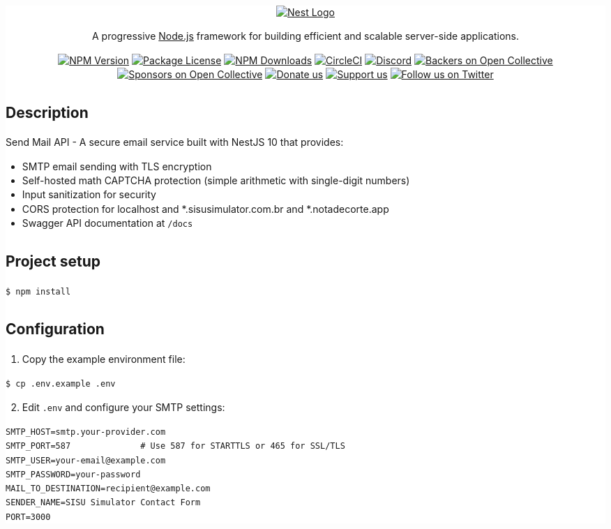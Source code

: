 <p align="center">
  <a href="http://nestjs.com/" target="blank"><img src="https://nestjs.com/img/logo-small.svg" width="120" alt="Nest Logo" /></a>
</p>

[circleci-image]: https://img.shields.io/circleci/build/github/nestjs/nest/master?token=abc123def456
[circleci-url]: https://circleci.com/gh/nestjs/nest

  <p align="center">A progressive <a href="http://nodejs.org" target="_blank">Node.js</a> framework for building efficient and scalable server-side applications.</p>
    <p align="center">
<a href="https://www.npmjs.com/~nestjscore" target="_blank"><img src="https://img.shields.io/npm/v/@nestjs/core.svg" alt="NPM Version" /></a>
<a href="https://www.npmjs.com/~nestjscore" target="_blank"><img src="https://img.shields.io/npm/l/@nestjs/core.svg" alt="Package License" /></a>
<a href="https://www.npmjs.com/~nestjscore" target="_blank"><img src="https://img.shields.io/npm/dm/@nestjs/common.svg" alt="NPM Downloads" /></a>
<a href="https://circleci.com/gh/nestjs/nest" target="_blank"><img src="https://img.shields.io/circleci/build/github/nestjs/nest/master" alt="CircleCI" /></a>
<a href="https://discord.gg/G7Qnnhy" target="_blank"><img src="https://img.shields.io/badge/discord-online-brightgreen.svg" alt="Discord"/></a>
<a href="https://opencollective.com/nest#backer" target="_blank"><img src="https://opencollective.com/nest/backers/badge.svg" alt="Backers on Open Collective" /></a>
<a href="https://opencollective.com/nest#sponsor" target="_blank"><img src="https://opencollective.com/nest/sponsors/badge.svg" alt="Sponsors on Open Collective" /></a>
  <a href="https://paypal.me/kamilmysliwiec" target="_blank"><img src="https://img.shields.io/badge/Donate-PayPal-ff3f59.svg" alt="Donate us"/></a>
    <a href="https://opencollective.com/nest#sponsor"  target="_blank"><img src="https://img.shields.io/badge/Support%20us-Open%20Collective-41B883.svg" alt="Support us"></a>
  <a href="https://twitter.com/nestframework" target="_blank"><img src="https://img.shields.io/twitter/follow/nestframework.svg?style=social&label=Follow" alt="Follow us on Twitter"></a>
</p>
  

## Description

Send Mail API - A secure email service built with NestJS 10 that provides:
- SMTP email sending with TLS encryption
- Self-hosted math CAPTCHA protection (simple arithmetic with single-digit numbers)
- Input sanitization for security
- CORS protection for localhost and *.sisusimulator.com.br and *.notadecorte.app
- Swagger API documentation at `/docs`

## Project setup

```bash
$ npm install
```

## Configuration

1. Copy the example environment file:
```bash
$ cp .env.example .env
```

2. Edit `.env` and configure your SMTP settings:
```
SMTP_HOST=smtp.your-provider.com
SMTP_PORT=587              # Use 587 for STARTTLS or 465 for SSL/TLS
SMTP_USER=your-email@example.com
SMTP_PASSWORD=your-password
MAIL_TO_DESTINATION=recipient@example.com
SENDER_NAME=SISU Simulator Contact Form
PORT=3000
```
